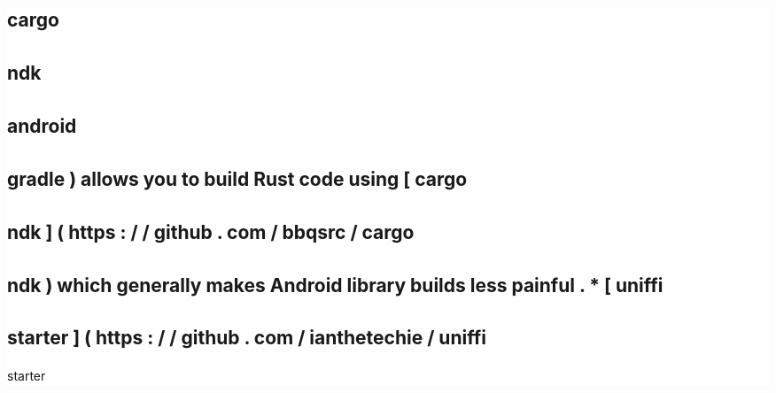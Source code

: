 cargo
-
ndk
-
android
-
gradle
)
allows
you
to
build
Rust
code
using
[
cargo
-
ndk
]
(
https
:
/
/
github
.
com
/
bbqsrc
/
cargo
-
ndk
)
which
generally
makes
Android
library
builds
less
painful
.
*
[
uniffi
-
starter
]
(
https
:
/
/
github
.
com
/
ianthetechie
/
uniffi
-
starter